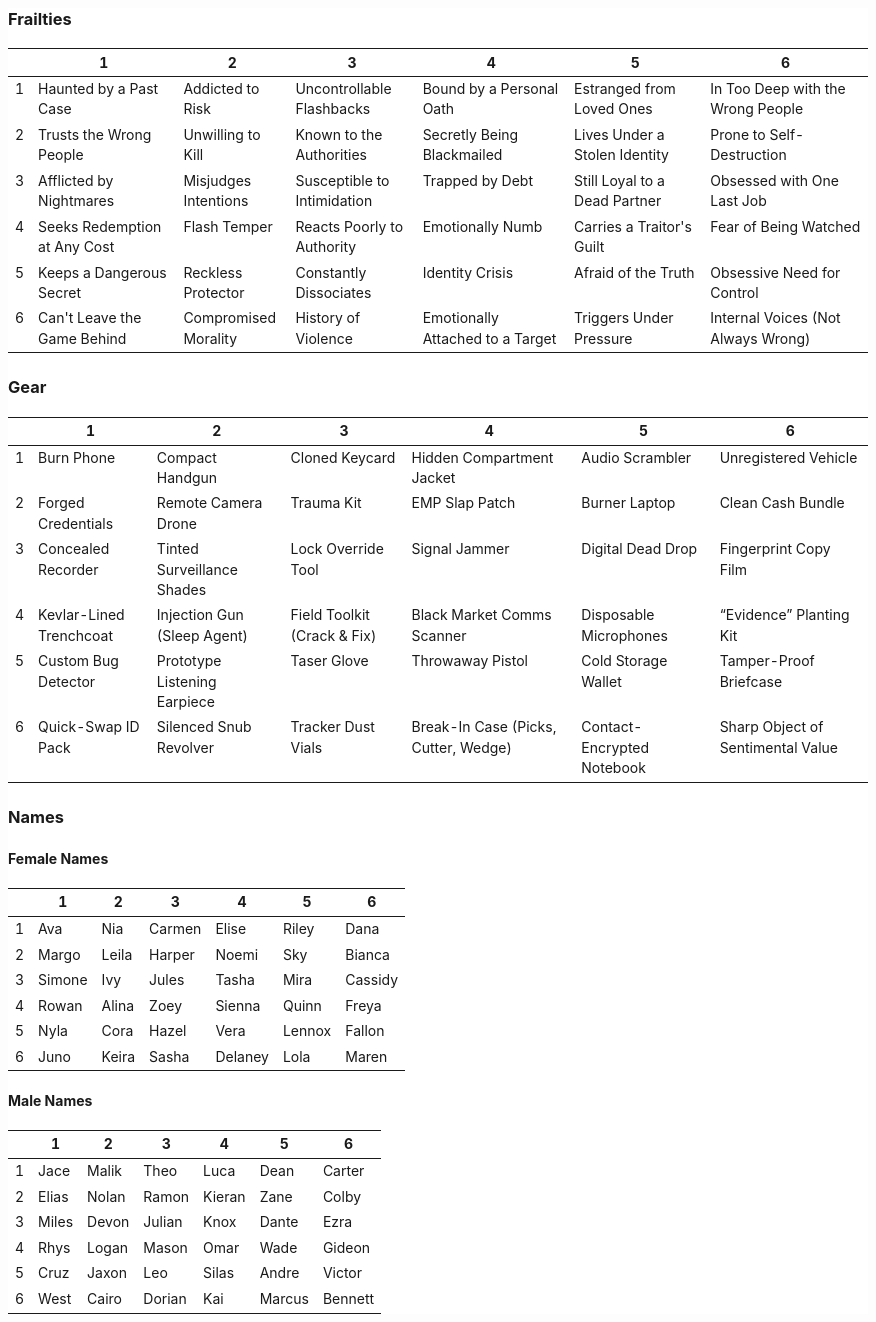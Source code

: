 
### Frailties

|     | 1                         | 2                         | 3                          | 4                          | 5                            | 6                              |
|:---:| -------------------------- | -------------------------- | --------------------------- | --------------------------- | ------------------------------ | ------------------------------- |
| 1   | Haunted by a Past Case     | Addicted to Risk           | Uncontrollable Flashbacks   | Bound by a Personal Oath    | Estranged from Loved Ones     | In Too Deep with the Wrong People |
| 2   | Trusts the Wrong People    | Unwilling to Kill          | Known to the Authorities    | Secretly Being Blackmailed  | Lives Under a Stolen Identity | Prone to Self-Destruction         |
| 3   | Afflicted by Nightmares    | Misjudges Intentions       | Susceptible to Intimidation | Trapped by Debt             | Still Loyal to a Dead Partner | Obsessed with One Last Job       |
| 4   | Seeks Redemption at Any Cost | Flash Temper              | Reacts Poorly to Authority  | Emotionally Numb            | Carries a Traitor's Guilt     | Fear of Being Watched            |
| 5   | Keeps a Dangerous Secret   | Reckless Protector         | Constantly Dissociates      | Identity Crisis             | Afraid of the Truth           | Obsessive Need for Control       |
| 6   | Can't Leave the Game Behind | Compromised Morality       | History of Violence         | Emotionally Attached to a Target | Triggers Under Pressure     | Internal Voices (Not Always Wrong) |


### Gear

|     | 1                            | 2                           | 3                              | 4                               | 5                             | 6                              |
|:---:| ---------------------------- | --------------------------- | ------------------------------ | ------------------------------- | ----------------------------- | ------------------------------ |
| 1   | Burn Phone                   | Compact Handgun             | Cloned Keycard                 | Hidden Compartment Jacket       | Audio Scrambler               | Unregistered Vehicle           |
| 2   | Forged Credentials           | Remote Camera Drone         | Trauma Kit                     | EMP Slap Patch                  | Burner Laptop                 | Clean Cash Bundle              |
| 3   | Concealed Recorder           | Tinted Surveillance Shades  | Lock Override Tool             | Signal Jammer                   | Digital Dead Drop             | Fingerprint Copy Film          |
| 4   | Kevlar-Lined Trenchcoat      | Injection Gun (Sleep Agent) | Field Toolkit (Crack & Fix)    | Black Market Comms Scanner      | Disposable Microphones        | “Evidence” Planting Kit        |
| 5   | Custom Bug Detector          | Prototype Listening Earpiece| Taser Glove                    | Throwaway Pistol                | Cold Storage Wallet           | Tamper-Proof Briefcase         |
| 6   | Quick-Swap ID Pack           | Silenced Snub Revolver      | Tracker Dust Vials             | Break-In Case (Picks, Cutter, Wedge) | Contact-Encrypted Notebook | Sharp Object of Sentimental Value |

### Names

#### Female Names

|     | 1       | 2       | 3        | 4         | 5        | 6         |
| --- | ------- | ------- | -------- | --------- | -------- | --------- |
| 1   | Ava     | Nia     | Carmen   | Elise     | Riley    | Dana      |
| 2   | Margo   | Leila   | Harper   | Noemi     | Sky      | Bianca    |
| 3   | Simone  | Ivy     | Jules    | Tasha     | Mira     | Cassidy   |
| 4   | Rowan   | Alina   | Zoey     | Sienna    | Quinn    | Freya     |
| 5   | Nyla    | Cora    | Hazel    | Vera      | Lennox   | Fallon    |
| 6   | Juno    | Keira   | Sasha    | Delaney   | Lola     | Maren     |

#### Male Names

|     | 1       | 2       | 3        | 4         | 5        | 6         |
| --- | ------- | ------- | -------- | --------- | -------- | --------- |
| 1   | Jace    | Malik   | Theo     | Luca      | Dean     | Carter    |
| 2   | Elias   | Nolan   | Ramon    | Kieran    | Zane     | Colby     |
| 3   | Miles   | Devon   | Julian   | Knox      | Dante    | Ezra      |
| 4   | Rhys    | Logan   | Mason    | Omar      | Wade     | Gideon    |
| 5   | Cruz    | Jaxon   | Leo      | Silas     | Andre    | Victor    |
| 6   | West    | Cairo   | Dorian   | Kai       | Marcus   | Bennett   |
